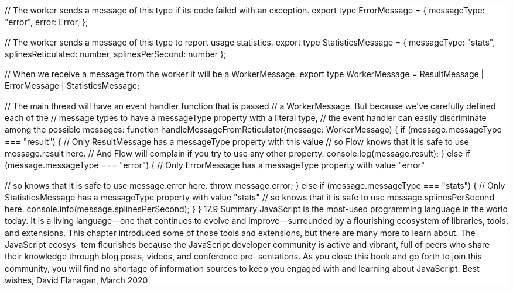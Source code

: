 // The worker sends a message of this type if its code failed with an exception.
export type ErrorMessage = { messageType: "error", error: Error,
};

// The worker sends a message of this type to report usage statistics.
export type StatisticsMessage = { messageType: "stats", splinesReticulated: number, splinesPerSecond: number
};

// When we receive a message from the worker it will be a WorkerMessage.
export type WorkerMessage = ResultMessage | ErrorMessage | StatisticsMessage;

// The main thread will have an event handler function that is passed
// a WorkerMessage. But because we've carefully defined each of the
// message types to have a messageType property with a literal type,
// the event handler can easily discriminate among the possible messages:
function handleMessageFromReticulator(message: WorkerMessage) {
if (message.messageType === "result") {
// Only ResultMessage has a messageType property with this value
// so Flow knows that it is safe to use message.result here.
// And Flow will complain if you try to use any other property.
console.log(message.result);
} else if (message.messageType === "error") {
// Only ErrorMessage has a messageType property with value "error"

// so knows that it is safe to use message.error here.
throw message.error;
} else if (message.messageType === "stats") {
// Only StatisticsMessage has a messageType property with value "stats"
// so knows that it is safe to use message.splinesPerSecond here.
console.info(message.splinesPerSecond);
}
}
17.9 Summary
JavaScript is the most-used programming language in the world today. It is a living language—one that continues to evolve and improve—surrounded by a flourishing ecosystem of libraries, tools, and extensions. This chapter introduced some of those tools and extensions, but there are many more to learn about. The JavaScript ecosys‐ tem flourishes because the JavaScript developer community is active and vibrant, full of peers who share their knowledge through blog posts, videos, and conference pre‐ sentations. As you close this book and go forth to join this community, you will find no shortage of information sources to keep you engaged with and learning about JavaScript.
Best wishes, David Flanagan, March 2020
